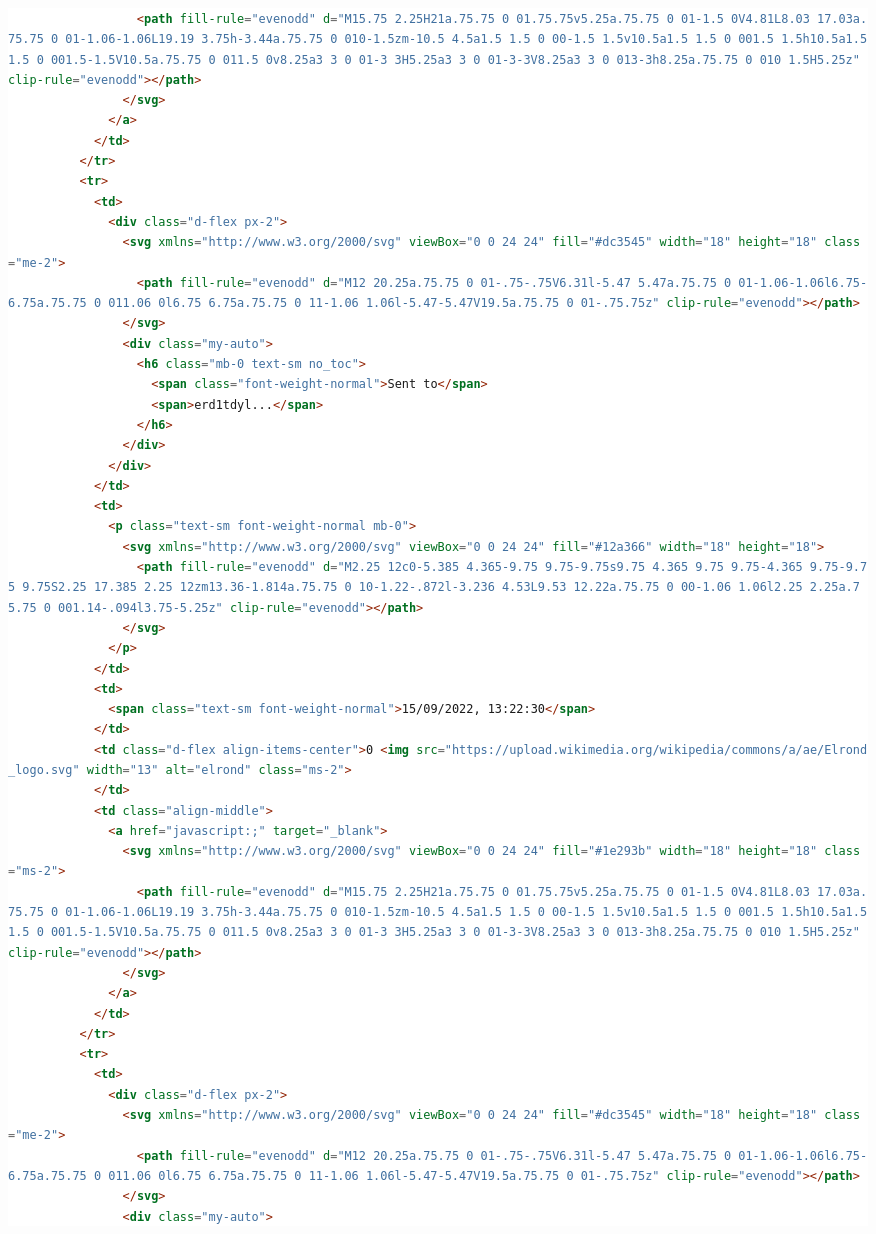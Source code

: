 ```html
                  <path fill-rule="evenodd" d="M15.75 2.25H21a.75.75 0 01.75.75v5.25a.75.75 0 01-1.5 0V4.81L8.03 17.03a.75.75 0 01-1.06-1.06L19.19 3.75h-3.44a.75.75 0 010-1.5zm-10.5 4.5a1.5 1.5 0 00-1.5 1.5v10.5a1.5 1.5 0 001.5 1.5h10.5a1.5 1.5 0 001.5-1.5V10.5a.75.75 0 011.5 0v8.25a3 3 0 01-3 3H5.25a3 3 0 01-3-3V8.25a3 3 0 013-3h8.25a.75.75 0 010 1.5H5.25z" clip-rule="evenodd"></path>
                </svg>
              </a>
            </td>
          </tr>
          <tr>
            <td>
              <div class="d-flex px-2">
                <svg xmlns="http://www.w3.org/2000/svg" viewBox="0 0 24 24" fill="#dc3545" width="18" height="18" class="me-2">
                  <path fill-rule="evenodd" d="M12 20.25a.75.75 0 01-.75-.75V6.31l-5.47 5.47a.75.75 0 01-1.06-1.06l6.75-6.75a.75.75 0 011.06 0l6.75 6.75a.75.75 0 11-1.06 1.06l-5.47-5.47V19.5a.75.75 0 01-.75.75z" clip-rule="evenodd"></path>
                </svg>
                <div class="my-auto">
                  <h6 class="mb-0 text-sm no_toc">
                    <span class="font-weight-normal">Sent to</span>
                    <span>erd1tdyl...</span>
                  </h6>
                </div>
              </div>
            </td>
            <td>
              <p class="text-sm font-weight-normal mb-0">
                <svg xmlns="http://www.w3.org/2000/svg" viewBox="0 0 24 24" fill="#12a366" width="18" height="18">
                  <path fill-rule="evenodd" d="M2.25 12c0-5.385 4.365-9.75 9.75-9.75s9.75 4.365 9.75 9.75-4.365 9.75-9.75 9.75S2.25 17.385 2.25 12zm13.36-1.814a.75.75 0 10-1.22-.872l-3.236 4.53L9.53 12.22a.75.75 0 00-1.06 1.06l2.25 2.25a.75.75 0 001.14-.094l3.75-5.25z" clip-rule="evenodd"></path>
                </svg>
              </p>
            </td>
            <td>
              <span class="text-sm font-weight-normal">15/09/2022, 13:22:30</span>
            </td>
            <td class="d-flex align-items-center">0 <img src="https://upload.wikimedia.org/wikipedia/commons/a/ae/Elrond_logo.svg" width="13" alt="elrond" class="ms-2">
            </td>
            <td class="align-middle">
              <a href="javascript:;" target="_blank">
                <svg xmlns="http://www.w3.org/2000/svg" viewBox="0 0 24 24" fill="#1e293b" width="18" height="18" class="ms-2">
                  <path fill-rule="evenodd" d="M15.75 2.25H21a.75.75 0 01.75.75v5.25a.75.75 0 01-1.5 0V4.81L8.03 17.03a.75.75 0 01-1.06-1.06L19.19 3.75h-3.44a.75.75 0 010-1.5zm-10.5 4.5a1.5 1.5 0 00-1.5 1.5v10.5a1.5 1.5 0 001.5 1.5h10.5a1.5 1.5 0 001.5-1.5V10.5a.75.75 0 011.5 0v8.25a3 3 0 01-3 3H5.25a3 3 0 01-3-3V8.25a3 3 0 013-3h8.25a.75.75 0 010 1.5H5.25z" clip-rule="evenodd"></path>
                </svg>
              </a>
            </td>
          </tr>
          <tr>
            <td>
              <div class="d-flex px-2">
                <svg xmlns="http://www.w3.org/2000/svg" viewBox="0 0 24 24" fill="#dc3545" width="18" height="18" class="me-2">
                  <path fill-rule="evenodd" d="M12 20.25a.75.75 0 01-.75-.75V6.31l-5.47 5.47a.75.75 0 01-1.06-1.06l6.75-6.75a.75.75 0 011.06 0l6.75 6.75a.75.75 0 11-1.06 1.06l-5.47-5.47V19.5a.75.75 0 01-.75.75z" clip-rule="evenodd"></path>
                </svg>
                <div class="my-auto">
```